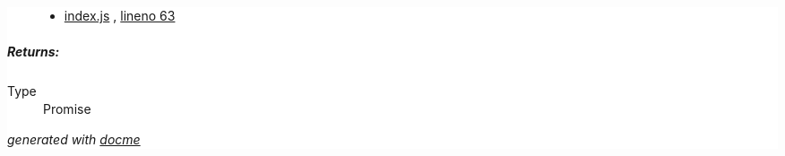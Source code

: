 <dd class="tag-source"><ul class="dummy">
<li>
<a href="https://github.com/slang800/fobject/blob/master/index.js">index.js</a>
<span>, </span>
<a href="https://github.com/slang800/fobject/blob/master/index.js#L63">lineno 63</a>
</li>
</ul></dd>
</dl>
<h5>Returns:</h5>
<dl>
<dt>
Type
</dt>
<dd>
<span class="param-type">Promise</span>
</dd>
</dl>
</dd>
</dl>
</article>
</section>
</div>

*generated with [docme](https://github.com/thlorenz/docme)*
</div>

